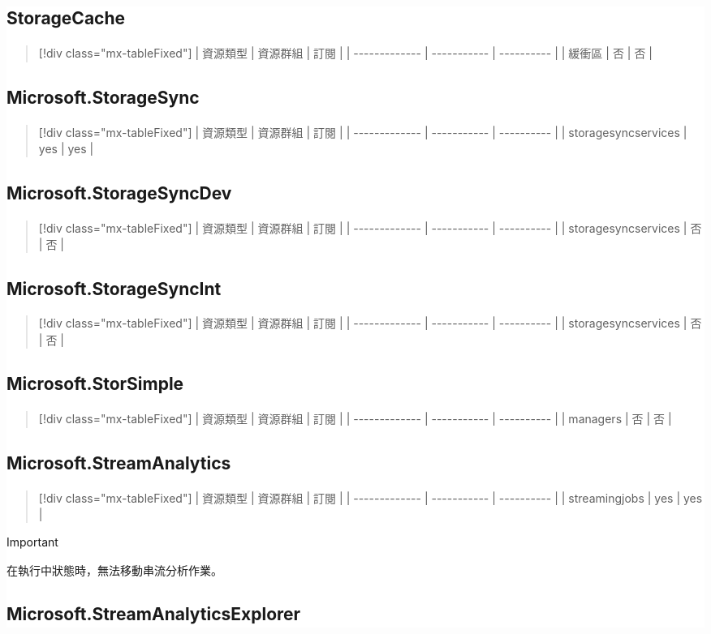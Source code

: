 ## <a name="microsoftstoragecache"></a>StorageCache

> [!div class="mx-tableFixed"]
> | 資源類型 | 資源群組 | 訂閱 |
> | ------------- | ----------- | ---------- |
> | 緩衝區 | 否 | 否 |

## <a name="microsoftstoragesync"></a>Microsoft.StorageSync

> [!div class="mx-tableFixed"]
> | 資源類型 | 資源群組 | 訂閱 |
> | ------------- | ----------- | ---------- |
> | storagesyncservices | yes | yes |

## <a name="microsoftstoragesyncdev"></a>Microsoft.StorageSyncDev

> [!div class="mx-tableFixed"]
> | 資源類型 | 資源群組 | 訂閱 |
> | ------------- | ----------- | ---------- |
> | storagesyncservices | 否 | 否 |

## <a name="microsoftstoragesyncint"></a>Microsoft.StorageSyncInt

> [!div class="mx-tableFixed"]
> | 資源類型 | 資源群組 | 訂閱 |
> | ------------- | ----------- | ---------- |
> | storagesyncservices | 否 | 否 |

## <a name="microsoftstorsimple"></a>Microsoft.StorSimple

> [!div class="mx-tableFixed"]
> | 資源類型 | 資源群組 | 訂閱 |
> | ------------- | ----------- | ---------- |
> | managers | 否 | 否 |

## <a name="microsoftstreamanalytics"></a>Microsoft.StreamAnalytics

> [!div class="mx-tableFixed"]
> | 資源類型 | 資源群組 | 訂閱 |
> | ------------- | ----------- | ---------- |
> | streamingjobs | yes | yes |

> [!IMPORTANT]
> 在執行中狀態時，無法移動串流分析作業。

## <a name="microsoftstreamanalyticsexplorer"></a>Microsoft.StreamAnalyticsExplorer
